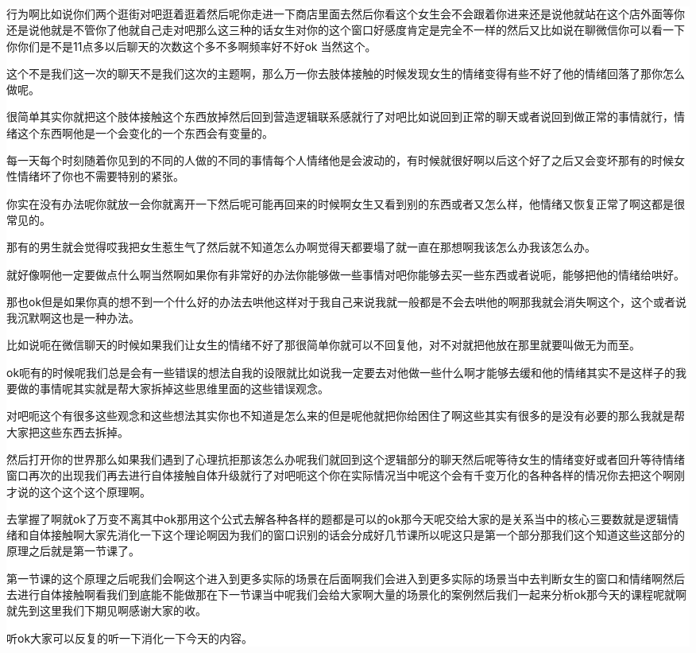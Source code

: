 行为啊比如说你们两个逛街对吧逛着逛着然后呢你走进一下商店里面去然后你看这个女生会不会跟着你进来还是说他就站在这个店外面等你还是说他就是不管你了他就自己走对吧那么这三种的话女生对你的这个窗口好感度肯定是完全不一样的然后又比如说在聊微信你可以看一下你你们是不是11点多以后聊天的次数这个多不多啊频率好不好ok 当然这个。

这个不是我们这一次的聊天不是我们这次的主题啊，那么万一你去肢体接触的时候发现女生的情绪变得有些不好了他的情绪回落了那你怎么做呢。

很简单其实你就把这个肢体接触这个东西放掉然后回到营造逻辑联系感就行了对吧比如说回到正常的聊天或者说回到做正常的事情就行，情绪这个东西啊他是一个会变化的一个东西会有变量的。

每一天每个时刻随着你见到的不同的人做的不同的事情每个人情绪他是会波动的，有时候就很好啊以后这个好了之后又会变坏那有的时候女性情绪坏了你也不需要特别的紧张。

你实在没有办法呢你就放一会你就离开一下然后呢可能再回来的时候啊女生又看到别的东西或者又怎么样，他情绪又恢复正常了啊这都是很常见的。

那有的男生就会觉得哎我把女生惹生气了然后就不知道怎么办啊觉得天都要塌了就一直在那想啊我该怎么办我该怎么办。

就好像啊他一定要做点什么啊当然啊如果你有非常好的办法你能够做一些事情对吧你能够去买一些东西或者说呃，能够把他的情绪给哄好。

那也ok但是如果你真的想不到一个什么好的办法去哄他这样对于我自己来说我就一般都是不会去哄他的啊那我就会消失啊这个，这个或者说我沉默啊这也是一种办法。

比如说呃在微信聊天的时候如果我们让女生的情绪不好了那很简单你就可以不回复他，对不对就把他放在那里就要叫做无为而至。

ok呃有的时候呢我们总是会有一些错误的想法自我的设限就比如说我一定要去对他做一些什么啊才能够去缓和他的情绪其实不是这样子的我要做的事情呢其实就是帮大家拆掉这些思维里面的这些错误观念。

对吧呃这个有很多这些观念和这些想法其实你也不知道是怎么来的但是呢他就把你给困住了啊这些其实有很多的是没有必要的那么我就是帮大家把这些东西去拆掉。

然后打开你的世界那么如果我们遇到了心理抗拒那该怎么办呢我们就回到这个逻辑部分的聊天然后呢等待女生的情绪变好或者回升等待情绪窗口再次的出现我们再去进行自体接触自体升级就行了对吧呃这个你在实际情况当中呢这个会有千变万化的各种各样的情况你去把这个啊刚才说的这个这个这个原理啊。

去掌握了啊就ok了万变不离其中ok那用这个公式去解各种各样的题都是可以的ok那今天呢交给大家的是关系当中的核心三要数就是逻辑情绪和自体接触啊大家先消化一下这个理论啊因为我们的窗口识别的话会分成好几节课所以呢这只是第一个部分那我们这个知道这些这部分的原理之后就是第一节课了。

第一节课的这个原理之后呢我们会啊这个进入到更多实际的场景在后面啊我们会进入到更多实际的场景当中去判断女生的窗口和情绪啊然后去进行自体接触啊看我们到底能不能做那在下一节课当中呢我们会给大家啊大量的场景化的案例然后我们一起来分析ok那今天的课程呢就啊就先到这里我们下期见啊感谢大家的收。

听ok大家可以反复的听一下消化一下今天的内容。